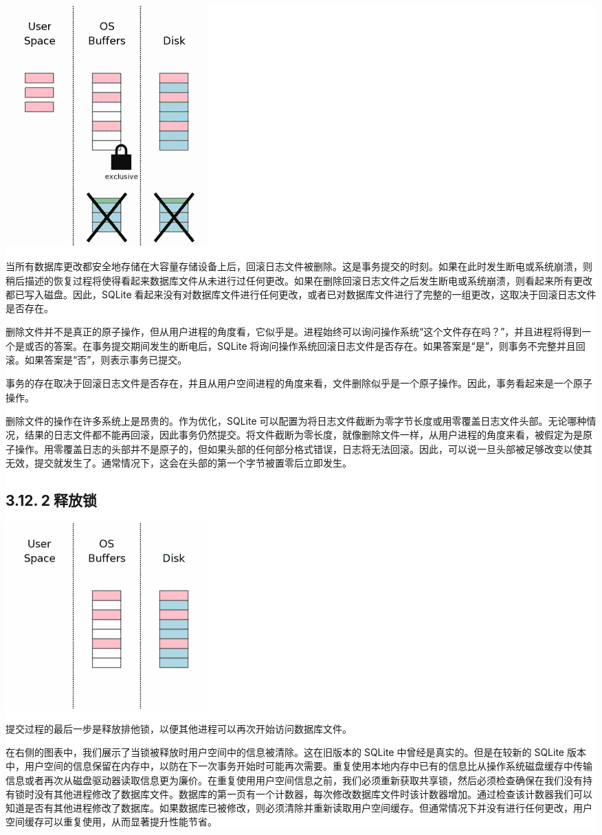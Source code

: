 ![](img/e371899cab0bb729747083c357b06e82.png)

当所有数据库更改都安全地存储在大容量存储设备上后，回滚日志文件被删除。这是事务提交的时刻。如果在此时发生断电或系统崩溃，则稍后描述的恢复过程将使得看起来数据库文件从未进行过任何更改。如果在删除回滚日志文件之后发生断电或系统崩溃，则看起来所有更改都已写入磁盘。因此，SQLite 看起来没有对数据库文件进行任何更改，或者已对数据库文件进行了完整的一组更改，这取决于回滚日志文件是否存在。

删除文件并不是真正的原子操作，但从用户进程的角度看，它似乎是。进程始终可以询问操作系统“这个文件存在吗？”，并且进程将得到一个是或否的答案。在事务提交期间发生的断电后，SQLite 将询问操作系统回滚日志文件是否存在。如果答案是“是”，则事务不完整并且回滚。如果答案是“否”，则表示事务已提交。

事务的存在取决于回滚日志文件是否存在，并且从用户空间进程的角度来看，文件删除似乎是一个原子操作。因此，事务看起来是一个原子操作。

删除文件的操作在许多系统上是昂贵的。作为优化，SQLite 可以配置为将日志文件截断为零字节长度或用零覆盖日志文件头部。无论哪种情况，结果的日志文件都不能再回滚，因此事务仍然提交。将文件截断为零长度，就像删除文件一样，从用户进程的角度来看，被假定为是原子操作。用零覆盖日志的头部并不是原子的，但如果头部的任何部分格式错误，日志将无法回滚。因此，可以说一旦头部被足够改变以使其无效，提交就发生了。通常情况下，这会在头部的第一个字节被置零后立即发生。

## 3.12\. 2 释放锁

![](img/343ae5cf8f202575329b29e080c25f33.png)

提交过程的最后一步是释放排他锁，以便其他进程可以再次开始访问数据库文件。

在右侧的图表中，我们展示了当锁被释放时用户空间中的信息被清除。这在旧版本的 SQLite 中曾经是真实的。但是在较新的 SQLite 版本中，用户空间的信息保留在内存中，以防在下一次事务开始时可能再次需要。重复使用本地内存中已有的信息比从操作系统磁盘缓存中传输信息或者再次从磁盘驱动器读取信息更为廉价。在重复使用用户空间信息之前，我们必须重新获取共享锁，然后必须检查确保在我们没有持有锁时没有其他进程修改了数据库文件。数据库的第一页有一个计数器，每次修改数据库文件时该计数器增加。通过检查该计数器我们可以知道是否有其他进程修改了数据库。如果数据库已被修改，则必须清除并重新读取用户空间缓存。但通常情况下并没有进行任何更改，用户空间缓存可以重复使用，从而显著提升性能节省。
